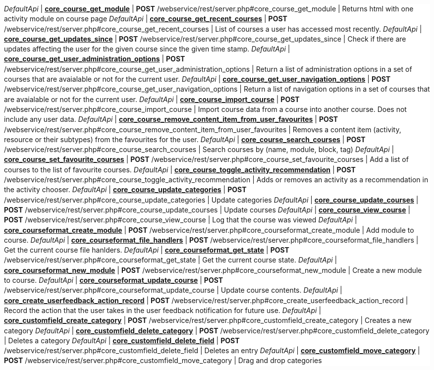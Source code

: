 *DefaultApi* | [**core_course_get_module**](docs/DefaultApi.md#core_course_get_module) | **POST** /webservice/rest/server.php#core_course_get_module | Returns html with one activity module on course page
*DefaultApi* | [**core_course_get_recent_courses**](docs/DefaultApi.md#core_course_get_recent_courses) | **POST** /webservice/rest/server.php#core_course_get_recent_courses | List of courses a user has accessed most recently.
*DefaultApi* | [**core_course_get_updates_since**](docs/DefaultApi.md#core_course_get_updates_since) | **POST** /webservice/rest/server.php#core_course_get_updates_since | Check if there are updates affecting the user for the given course since the given time stamp.
*DefaultApi* | [**core_course_get_user_administration_options**](docs/DefaultApi.md#core_course_get_user_administration_options) | **POST** /webservice/rest/server.php#core_course_get_user_administration_options | Return a list of administration options in a set of courses that are avaialable or not for the current                             user.
*DefaultApi* | [**core_course_get_user_navigation_options**](docs/DefaultApi.md#core_course_get_user_navigation_options) | **POST** /webservice/rest/server.php#core_course_get_user_navigation_options | Return a list of navigation options in a set of courses that are avaialable or not for the current user.
*DefaultApi* | [**core_course_import_course**](docs/DefaultApi.md#core_course_import_course) | **POST** /webservice/rest/server.php#core_course_import_course | Import course data from a course into another course. Does not include any user data.
*DefaultApi* | [**core_course_remove_content_item_from_user_favourites**](docs/DefaultApi.md#core_course_remove_content_item_from_user_favourites) | **POST** /webservice/rest/server.php#core_course_remove_content_item_from_user_favourites | Removes a content item (activity, resource or their subtypes) from the favourites for the user.
*DefaultApi* | [**core_course_search_courses**](docs/DefaultApi.md#core_course_search_courses) | **POST** /webservice/rest/server.php#core_course_search_courses | Search courses by (name, module, block, tag)
*DefaultApi* | [**core_course_set_favourite_courses**](docs/DefaultApi.md#core_course_set_favourite_courses) | **POST** /webservice/rest/server.php#core_course_set_favourite_courses | Add a list of courses to the list of favourite courses.
*DefaultApi* | [**core_course_toggle_activity_recommendation**](docs/DefaultApi.md#core_course_toggle_activity_recommendation) | **POST** /webservice/rest/server.php#core_course_toggle_activity_recommendation | Adds or removes an activity as a recommendation in the activity chooser.
*DefaultApi* | [**core_course_update_categories**](docs/DefaultApi.md#core_course_update_categories) | **POST** /webservice/rest/server.php#core_course_update_categories | Update categories
*DefaultApi* | [**core_course_update_courses**](docs/DefaultApi.md#core_course_update_courses) | **POST** /webservice/rest/server.php#core_course_update_courses | Update courses
*DefaultApi* | [**core_course_view_course**](docs/DefaultApi.md#core_course_view_course) | **POST** /webservice/rest/server.php#core_course_view_course | Log that the course was viewed
*DefaultApi* | [**core_courseformat_create_module**](docs/DefaultApi.md#core_courseformat_create_module) | **POST** /webservice/rest/server.php#core_courseformat_create_module | Add module to course.
*DefaultApi* | [**core_courseformat_file_handlers**](docs/DefaultApi.md#core_courseformat_file_handlers) | **POST** /webservice/rest/server.php#core_courseformat_file_handlers | Get the current course file hanlders.
*DefaultApi* | [**core_courseformat_get_state**](docs/DefaultApi.md#core_courseformat_get_state) | **POST** /webservice/rest/server.php#core_courseformat_get_state | Get the current course state.
*DefaultApi* | [**core_courseformat_new_module**](docs/DefaultApi.md#core_courseformat_new_module) | **POST** /webservice/rest/server.php#core_courseformat_new_module | Create a new module to course.
*DefaultApi* | [**core_courseformat_update_course**](docs/DefaultApi.md#core_courseformat_update_course) | **POST** /webservice/rest/server.php#core_courseformat_update_course | Update course contents.
*DefaultApi* | [**core_create_userfeedback_action_record**](docs/DefaultApi.md#core_create_userfeedback_action_record) | **POST** /webservice/rest/server.php#core_create_userfeedback_action_record | Record the action that the user takes in the user feedback notification for future use.
*DefaultApi* | [**core_customfield_create_category**](docs/DefaultApi.md#core_customfield_create_category) | **POST** /webservice/rest/server.php#core_customfield_create_category | Creates a new category
*DefaultApi* | [**core_customfield_delete_category**](docs/DefaultApi.md#core_customfield_delete_category) | **POST** /webservice/rest/server.php#core_customfield_delete_category | Deletes a category
*DefaultApi* | [**core_customfield_delete_field**](docs/DefaultApi.md#core_customfield_delete_field) | **POST** /webservice/rest/server.php#core_customfield_delete_field | Deletes an entry
*DefaultApi* | [**core_customfield_move_category**](docs/DefaultApi.md#core_customfield_move_category) | **POST** /webservice/rest/server.php#core_customfield_move_category | Drag and drop categories